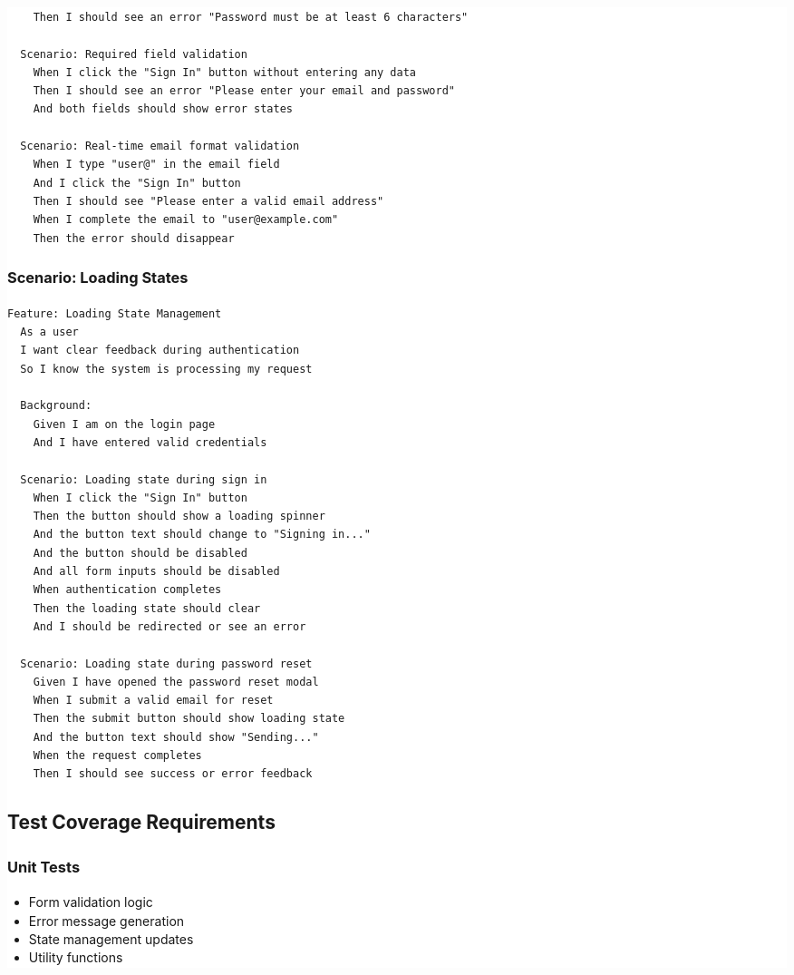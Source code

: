 ```gherkin
    Then I should see an error "Password must be at least 6 characters"

  Scenario: Required field validation
    When I click the "Sign In" button without entering any data
    Then I should see an error "Please enter your email and password"
    And both fields should show error states

  Scenario: Real-time email format validation
    When I type "user@" in the email field
    And I click the "Sign In" button
    Then I should see "Please enter a valid email address"
    When I complete the email to "user@example.com"
    Then the error should disappear
```

### Scenario: Loading States

```gherkin
Feature: Loading State Management
  As a user
  I want clear feedback during authentication
  So I know the system is processing my request

  Background:
    Given I am on the login page
    And I have entered valid credentials

  Scenario: Loading state during sign in
    When I click the "Sign In" button
    Then the button should show a loading spinner
    And the button text should change to "Signing in..."
    And the button should be disabled
    And all form inputs should be disabled
    When authentication completes
    Then the loading state should clear
    And I should be redirected or see an error

  Scenario: Loading state during password reset
    Given I have opened the password reset modal
    When I submit a valid email for reset
    Then the submit button should show loading state
    And the button text should show "Sending..."
    When the request completes
    Then I should see success or error feedback
```

## Test Coverage Requirements

### Unit Tests
- Form validation logic
- Error message generation
- State management updates
- Utility functions
